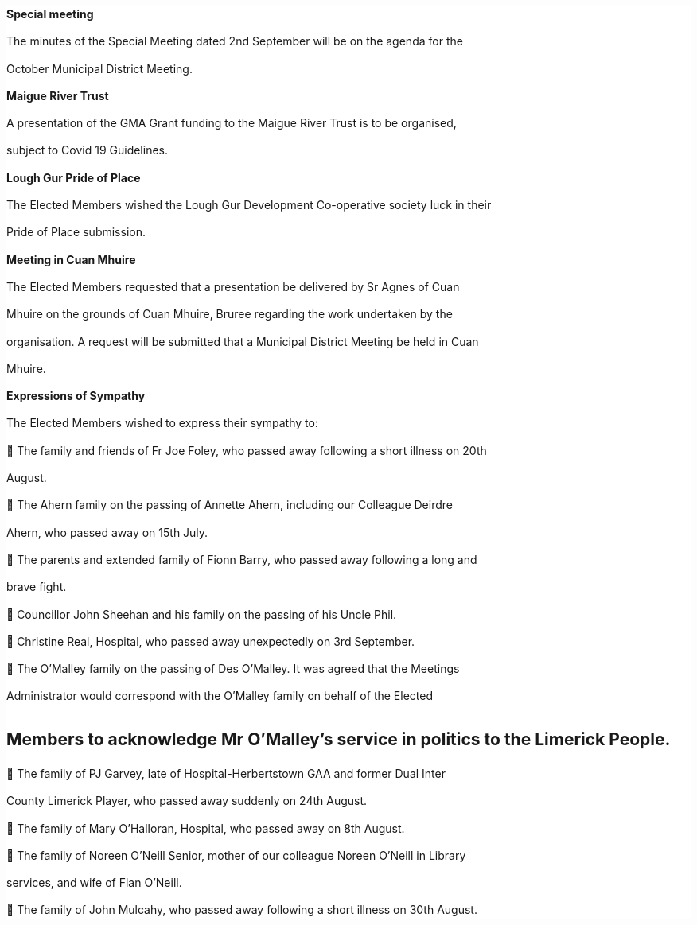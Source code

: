 **Special meeting**

The minutes of the Special Meeting dated 2nd September will be on the agenda for the

October Municipal District Meeting.

**Maigue River Trust**

A presentation of the GMA Grant funding to the Maigue River Trust is to be organised,

subject to Covid 19 Guidelines.

**Lough Gur Pride of Place**

The Elected Members wished the Lough Gur Development Co-operative society luck in their

Pride of Place submission.

**Meeting in Cuan Mhuire**

The Elected Members requested that a presentation be delivered by Sr Agnes of Cuan

Mhuire on the grounds of Cuan Mhuire, Bruree regarding the work undertaken by the

organisation. A request will be submitted that a Municipal District Meeting be held in Cuan

Mhuire.

**Expressions of Sympathy**

The Elected Members wished to express their sympathy to:

 The family and friends of Fr Joe Foley, who passed away following a short illness on 20th

August.

 The Ahern family on the passing of Annette Ahern, including our Colleague Deirdre

Ahern, who passed away on 15th July.

 The parents and extended family of Fionn Barry, who passed away following a long and

brave fight.

 Councillor John Sheehan and his family on the passing of his Uncle Phil.

 Christine Real, Hospital, who passed away unexpectedly on 3rd September.

 The O’Malley family on the passing of Des O’Malley. It was agreed that the Meetings

Administrator would correspond with the O’Malley family on behalf of the Elected

Members to acknowledge Mr O’Malley’s service in politics to the Limerick People.
---
 The family of PJ Garvey, late of Hospital-Herbertstown GAA and former Dual Inter

County Limerick Player, who passed away suddenly on 24th August.

 The family of Mary O’Halloran, Hospital, who passed away on 8th August.

 The family of Noreen O’Neill Senior, mother of our colleague Noreen O’Neill in Library

services, and wife of Flan O’Neill.

 The family of John Mulcahy, who passed away following a short illness on 30th August.
